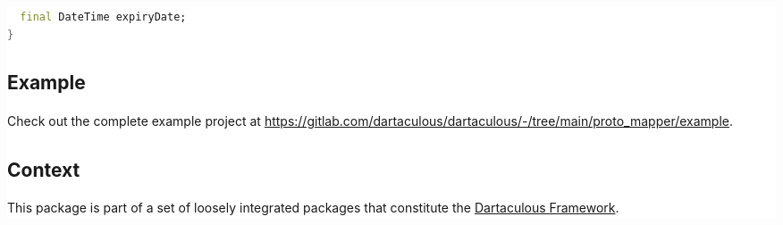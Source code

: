 ```dart
  final DateTime expiryDate;
}
```

## Example

Check out the complete example project at https://gitlab.com/dartaculous/dartaculous/-/tree/main/proto_mapper/example.


## Context

This package is part of a set of loosely integrated packages that constitute the [Dartaculous Framework](https://gitlab.com/dartaculous/dartaculous#squarealfa-dart-framework).
